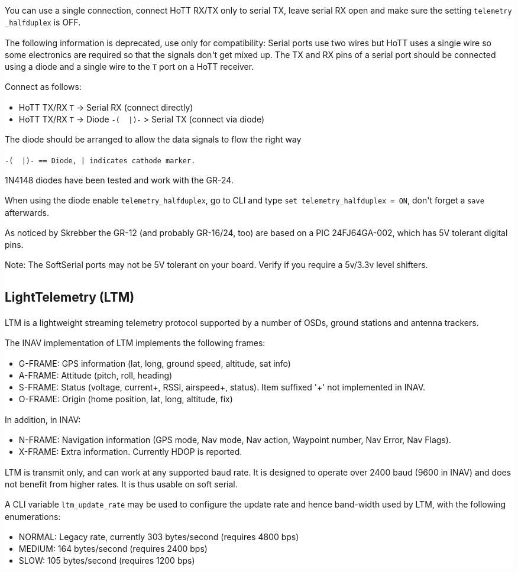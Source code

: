 You can use a single connection, connect HoTT RX/TX only to serial TX, leave serial RX open and make sure the setting `telemetry_halfduplex` is OFF.

The following information is deprecated, use only for compatibility:
Serial ports use two wires but HoTT uses a single wire so some electronics are required so that the signals don't get mixed up.  The TX and RX pins of
a serial port should be connected using a diode and a single wire to the `T` port on a HoTT receiver.

Connect as follows:

* HoTT TX/RX `T` -> Serial RX (connect directly)
* HoTT TX/RX `T` -> Diode `-(  |)-` > Serial TX (connect via diode)

The diode should be arranged to allow the data signals to flow the right way

```
-(  |)- == Diode, | indicates cathode marker.
```

1N4148 diodes have been tested and work with the GR-24.

When using the diode enable `telemetry_halfduplex`, go to CLI and type `set telemetry_halfduplex = ON`, don't forget a `save` afterwards.

As noticed by Skrebber the GR-12 (and probably GR-16/24, too) are based on a PIC 24FJ64GA-002, which has 5V tolerant digital pins.

Note: The SoftSerial ports may not be 5V tolerant on your board.  Verify if you require a 5v/3.3v level shifters.

## LightTelemetry (LTM)

LTM is a lightweight streaming telemetry protocol supported by a number of OSDs, ground stations and antenna trackers.

The INAV implementation of LTM implements the following frames:

* G-FRAME: GPS information (lat, long, ground speed, altitude, sat info)
* A-FRAME: Attitude (pitch, roll, heading)
* S-FRAME: Status (voltage, current+, RSSI, airspeed+, status). Item suffixed '+' not implemented in INAV.
* O-FRAME: Origin (home position, lat, long, altitude, fix)

In addition, in INAV:

* N-FRAME: Navigation information (GPS mode, Nav mode, Nav action, Waypoint number, Nav Error, Nav Flags).
* X-FRAME: Extra information. Currently HDOP is reported.

LTM is transmit only, and can work at any supported baud rate. It is designed to operate over 2400 baud (9600 in INAV) and does not benefit from higher rates. It is thus usable on soft serial.

A CLI variable `ltm_update_rate` may be used to configure the update rate and hence band-width used by LTM, with the following enumerations:

* NORMAL: Legacy rate, currently 303 bytes/second (requires 4800 bps)
* MEDIUM: 164 bytes/second (requires 2400 bps)
* SLOW: 105 bytes/second (requires 1200 bps)
